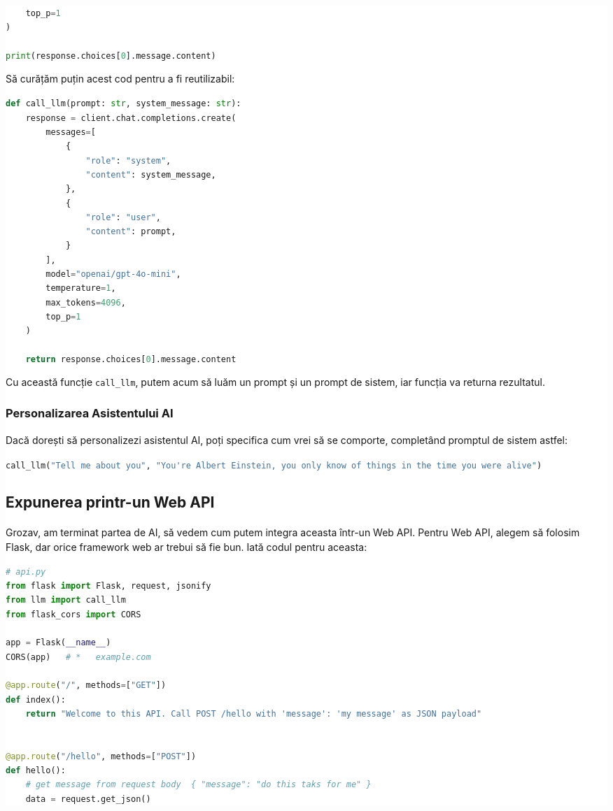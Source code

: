```python
    top_p=1
)

print(response.choices[0].message.content)
```

Să curățăm puțin acest cod pentru a fi reutilizabil:

```python
def call_llm(prompt: str, system_message: str):
    response = client.chat.completions.create(
        messages=[
            {
                "role": "system",
                "content": system_message,
            },
            {
                "role": "user",
                "content": prompt,
            }
        ],
        model="openai/gpt-4o-mini",
        temperature=1,
        max_tokens=4096,
        top_p=1
    )

    return response.choices[0].message.content
```

Cu această funcție `call_llm`, putem acum să luăm un prompt și un prompt de sistem, iar funcția va returna rezultatul.

### Personalizarea Asistentului AI

Dacă dorești să personalizezi asistentul AI, poți specifica cum vrei să se comporte, completând promptul de sistem astfel:

```python
call_llm("Tell me about you", "You're Albert Einstein, you only know of things in the time you were alive")
```

## Expunerea printr-un Web API

Grozav, am terminat partea de AI, să vedem cum putem integra aceasta într-un Web API. Pentru Web API, alegem să folosim Flask, dar orice framework web ar trebui să fie bun. Iată codul pentru aceasta:

```python
# api.py
from flask import Flask, request, jsonify
from llm import call_llm
from flask_cors import CORS

app = Flask(__name__)
CORS(app)   # *   example.com

@app.route("/", methods=["GET"])
def index():
    return "Welcome to this API. Call POST /hello with 'message': 'my message' as JSON payload"


@app.route("/hello", methods=["POST"])
def hello():
    # get message from request body  { "message": "do this taks for me" }
    data = request.get_json()
```